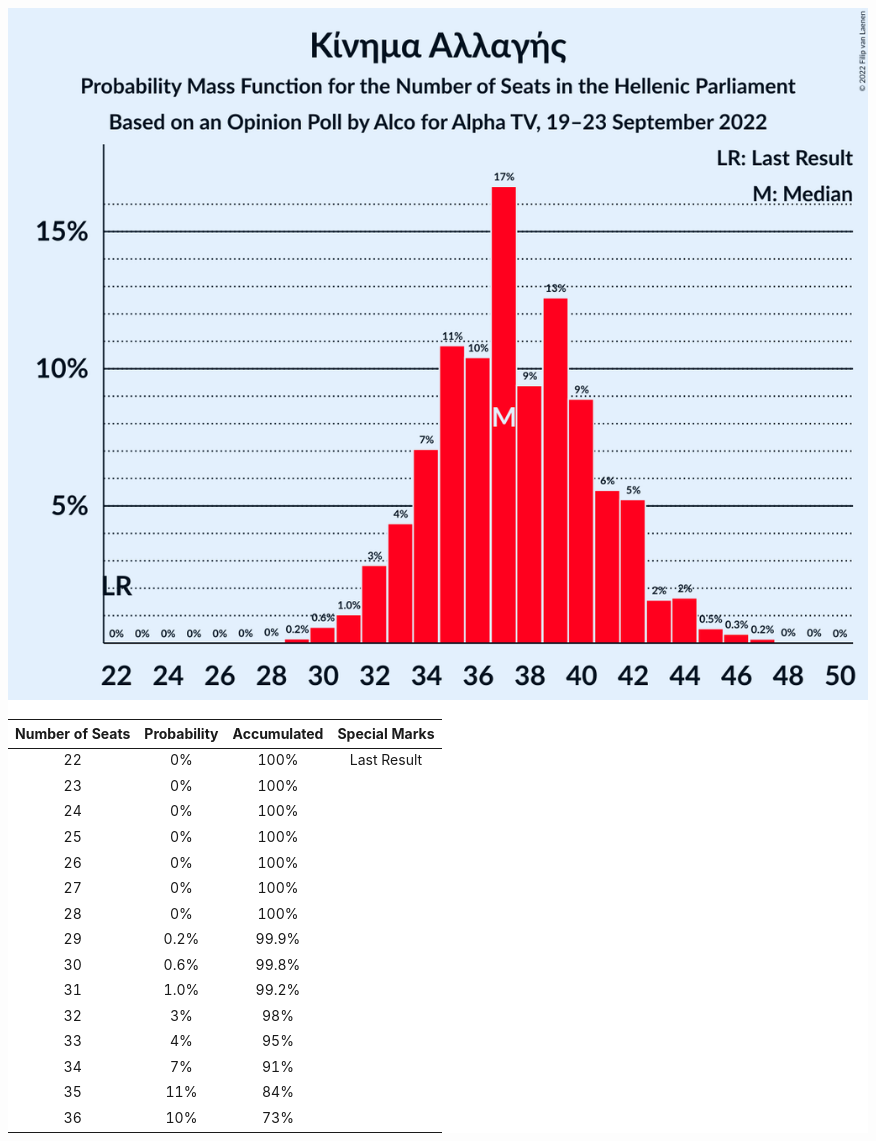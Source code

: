 ![Graph with seats probability mass function not yet produced](2022-09-23-Alco-seats-pmf-κίνημααλλαγής.png "Seats Probability Mass Function")

| Number of Seats | Probability | Accumulated | Special Marks |
|:---------------:|:-----------:|:-----------:|:-------------:|
| 22 | 0% | 100% | Last Result |
| 23 | 0% | 100% |  |
| 24 | 0% | 100% |  |
| 25 | 0% | 100% |  |
| 26 | 0% | 100% |  |
| 27 | 0% | 100% |  |
| 28 | 0% | 100% |  |
| 29 | 0.2% | 99.9% |  |
| 30 | 0.6% | 99.8% |  |
| 31 | 1.0% | 99.2% |  |
| 32 | 3% | 98% |  |
| 33 | 4% | 95% |  |
| 34 | 7% | 91% |  |
| 35 | 11% | 84% |  |
| 36 | 10% | 73% |  |